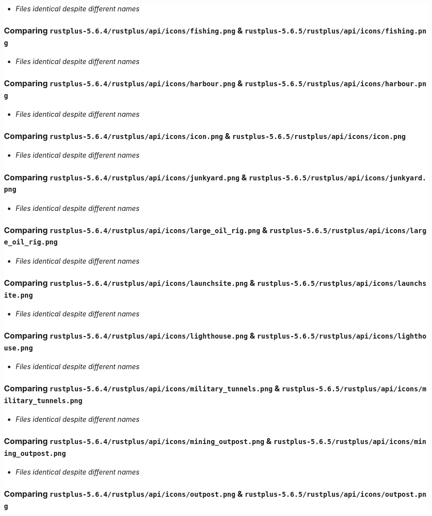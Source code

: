  * *Files identical despite different names*

### Comparing `rustplus-5.6.4/rustplus/api/icons/fishing.png` & `rustplus-5.6.5/rustplus/api/icons/fishing.png`

 * *Files identical despite different names*

### Comparing `rustplus-5.6.4/rustplus/api/icons/harbour.png` & `rustplus-5.6.5/rustplus/api/icons/harbour.png`

 * *Files identical despite different names*

### Comparing `rustplus-5.6.4/rustplus/api/icons/icon.png` & `rustplus-5.6.5/rustplus/api/icons/icon.png`

 * *Files identical despite different names*

### Comparing `rustplus-5.6.4/rustplus/api/icons/junkyard.png` & `rustplus-5.6.5/rustplus/api/icons/junkyard.png`

 * *Files identical despite different names*

### Comparing `rustplus-5.6.4/rustplus/api/icons/large_oil_rig.png` & `rustplus-5.6.5/rustplus/api/icons/large_oil_rig.png`

 * *Files identical despite different names*

### Comparing `rustplus-5.6.4/rustplus/api/icons/launchsite.png` & `rustplus-5.6.5/rustplus/api/icons/launchsite.png`

 * *Files identical despite different names*

### Comparing `rustplus-5.6.4/rustplus/api/icons/lighthouse.png` & `rustplus-5.6.5/rustplus/api/icons/lighthouse.png`

 * *Files identical despite different names*

### Comparing `rustplus-5.6.4/rustplus/api/icons/military_tunnels.png` & `rustplus-5.6.5/rustplus/api/icons/military_tunnels.png`

 * *Files identical despite different names*

### Comparing `rustplus-5.6.4/rustplus/api/icons/mining_outpost.png` & `rustplus-5.6.5/rustplus/api/icons/mining_outpost.png`

 * *Files identical despite different names*

### Comparing `rustplus-5.6.4/rustplus/api/icons/outpost.png` & `rustplus-5.6.5/rustplus/api/icons/outpost.png`
